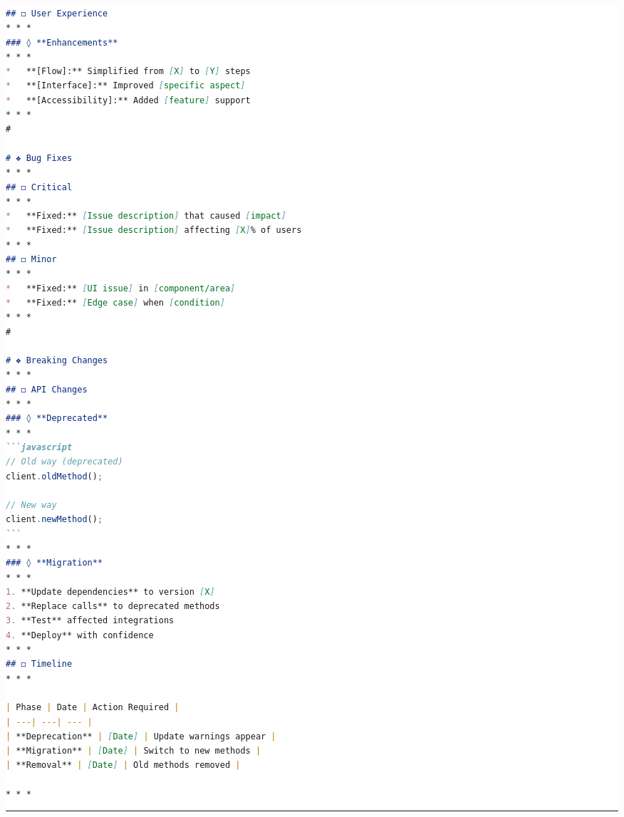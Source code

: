 ````markdown
## ◻︎ User Experience
* * *
### ◊ **Enhancements**
* * *
*   **[Flow]:** Simplified from [X] to [Y] steps
*   **[Interface]:** Improved [specific aspect]
*   **[Accessibility]:** Added [feature] support
* * *
#

# ❖ Bug Fixes
* * *
## ◻︎ Critical
* * *
*   **Fixed:** [Issue description] that caused [impact]
*   **Fixed:** [Issue description] affecting [X]% of users
* * *
## ◻︎ Minor
* * *
*   **Fixed:** [UI issue] in [component/area]
*   **Fixed:** [Edge case] when [condition]
* * *
#

# ❖ Breaking Changes
* * *
## ◻︎ API Changes
* * *
### ◊ **Deprecated**
* * *
```javascript
// Old way (deprecated)
client.oldMethod();

// New way
client.newMethod();
```
* * *
### ◊ **Migration**
* * *
1. **Update dependencies** to version [X]
2. **Replace calls** to deprecated methods
3. **Test** affected integrations
4. **Deploy** with confidence
* * *
## ◻︎ Timeline
* * *

| Phase | Date | Action Required |
| ---| ---| --- |
| **Deprecation** | [Date] | Update warnings appear |
| **Migration** | [Date] | Switch to new methods |
| **Removal** | [Date] | Old methods removed |

* * *
````

---